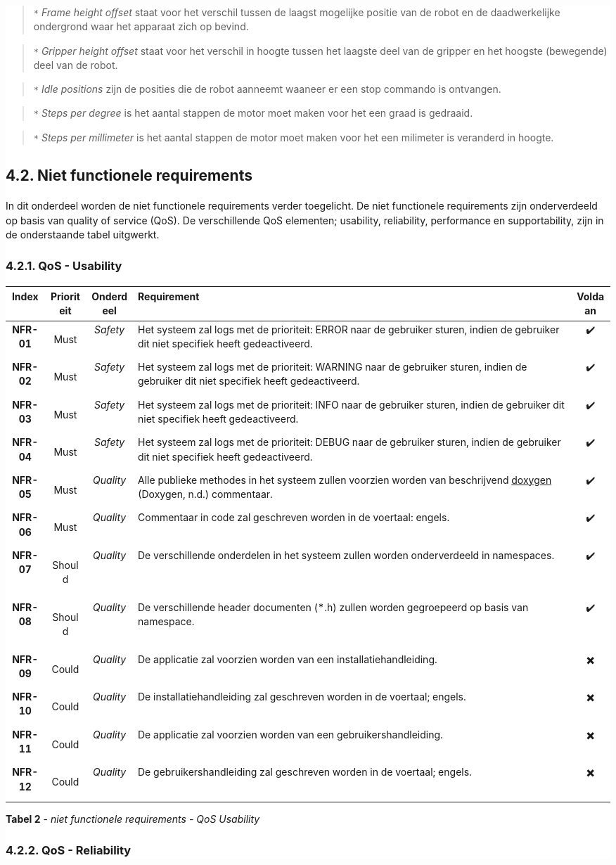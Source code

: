> ```*``` *Frame height offset* staat voor het verschil tussen de laagst mogelijke positie van de robot en de daadwerkelijke ondergrond waar het apparaat zich op bevind.

> ```*``` *Gripper height offset* staat voor het verschil in hoogte tussen het laagste deel van de gripper en het hoogste (bewegende) deel van de robot.

> ```*``` *Idle positions* zijn de posities die de robot aanneemt waaneer er een stop commando is ontvangen. 

> ```*``` *Steps per degree* is het aantal stappen de motor moet maken voor het een graad is gedraaid.

> ```*``` *Steps per millimeter* is het aantal stappen de motor moet maken voor het een milimeter is veranderd in hoogte.
> 
<div style="page-break-after: always;"></div>


## 4.2. Niet functionele requirements <a name="chapter19"></a>

In dit onderdeel worden de niet functionele requirements verder toegelicht. De niet functionele requirements zijn onderverdeeld op basis van quality of service (QoS). De verschillende QoS elementen; usability, reliability, performance en supportability, zijn in de onderstaande tabel uitgwerkt.

### 4.2.1. QoS - Usability <a name="chapter20"></a>

|Index|Prioriteit|Onderdeel|Requirement|Voldaan|
|:---:|:---:|:---:|:---|:---:|
|**NFR-01**|<p class=must>Must</p>|*Safety*|Het systeem zal logs met de prioriteit: <span class=error>ERROR</span> naar de gebruiker sturen, indien de gebruiker dit niet specifiek heeft gedeactiveerd.|:heavy_check_mark:|
|**NFR-02**|<p class=must>Must</p>|*Safety*|Het systeem zal logs met de prioriteit: <span class=warning>WARNING</span> naar de gebruiker sturen, indien de gebruiker dit niet specifiek heeft gedeactiveerd.|:heavy_check_mark:|
|**NFR-03**|<p class=must>Must</p>|*Safety*|Het systeem zal logs met de prioriteit: <span class=info>INFO</span> naar de gebruiker sturen, indien de gebruiker dit niet specifiek heeft gedeactiveerd.|:heavy_check_mark:|
|**NFR-04**|<p class=must>Must</p>|*Safety*|Het systeem zal logs met de prioriteit: <span class=debug>DEBUG</span> naar de gebruiker sturen, indien de gebruiker dit niet specifiek heeft gedeactiveerd.|:heavy_check_mark:|
|**NFR-05**|<p class=must>Must</p>|*Quality*|Alle publieke methodes in het systeem zullen voorzien worden van beschrijvend [doxygen](https://www.doxygen.nl/manual/docblocks.html) (Doxygen, n.d.) commentaar.|:heavy_check_mark:|
|**NFR-06**|<p class=must>Must</p>|*Quality*|Commentaar in code zal geschreven worden in de voertaal: engels.|:heavy_check_mark:|
|**NFR-07**|<p class=should>Should</p>|*Quality*|De verschillende onderdelen in het systeem zullen worden onderverdeeld in namespaces.|:heavy_check_mark:|
|**NFR-08**|<p class=should>Should</p>|*Quality*|De verschillende header documenten (*.h) zullen worden gegroepeerd op basis van namespace.|:heavy_check_mark:|
|**NFR-09**|<p class=could>Could</p>|*Quality*|De applicatie zal voorzien worden van een installatiehandleiding.|:heavy_multiplication_x:|
|**NFR-10**|<p class=could>Could</p>|*Quality*|De installatiehandleiding zal geschreven worden in de voertaal; engels.|:heavy_multiplication_x:|
|**NFR-11**|<p class=could>Could</p>|*Quality*|De applicatie zal voorzien worden van een gebruikershandleiding.|:heavy_multiplication_x:|
|**NFR-12**|<p class=could>Could</p>|*Quality*|De gebruikershandleiding zal geschreven worden in de voertaal; engels.|:heavy_multiplication_x:|

**Tabel 2** - *niet functionele requirements - QoS Usability*

### 4.2.2. QoS - Reliability <a name="chapter21"></a>
